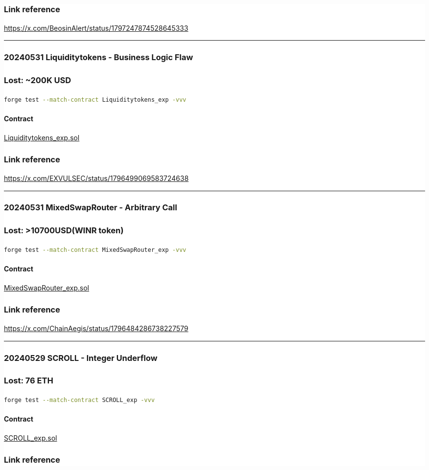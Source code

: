 ### Link reference

https://x.com/BeosinAlert/status/1797247874528645333

---

### 20240531 Liquiditytokens - Business Logic Flaw

### Lost: ~200K USD

```sh
forge test --match-contract Liquiditytokens_exp -vvv
```

#### Contract

[Liquiditytokens_exp.sol](src/test/2024-05/Liquiditytokens_exp.sol)

### Link reference

https://x.com/EXVULSEC/status/1796499069583724638

---

### 20240531 MixedSwapRouter - Arbitrary Call

### Lost: >10700USD(WINR token)

```sh
forge test --match-contract MixedSwapRouter_exp -vvv
```

#### Contract

[MixedSwapRouter_exp.sol](src/test/2024-05/MixedSwapRouter_exp.sol)

### Link reference

https://x.com/ChainAegis/status/1796484286738227579

---

### 20240529 SCROLL - Integer Underflow

### Lost: 76 ETH

```sh
forge test --match-contract SCROLL_exp -vvv
```

#### Contract

[SCROLL_exp.sol](src/test/2024-05/SCROLL_exp.sol)

### Link reference
